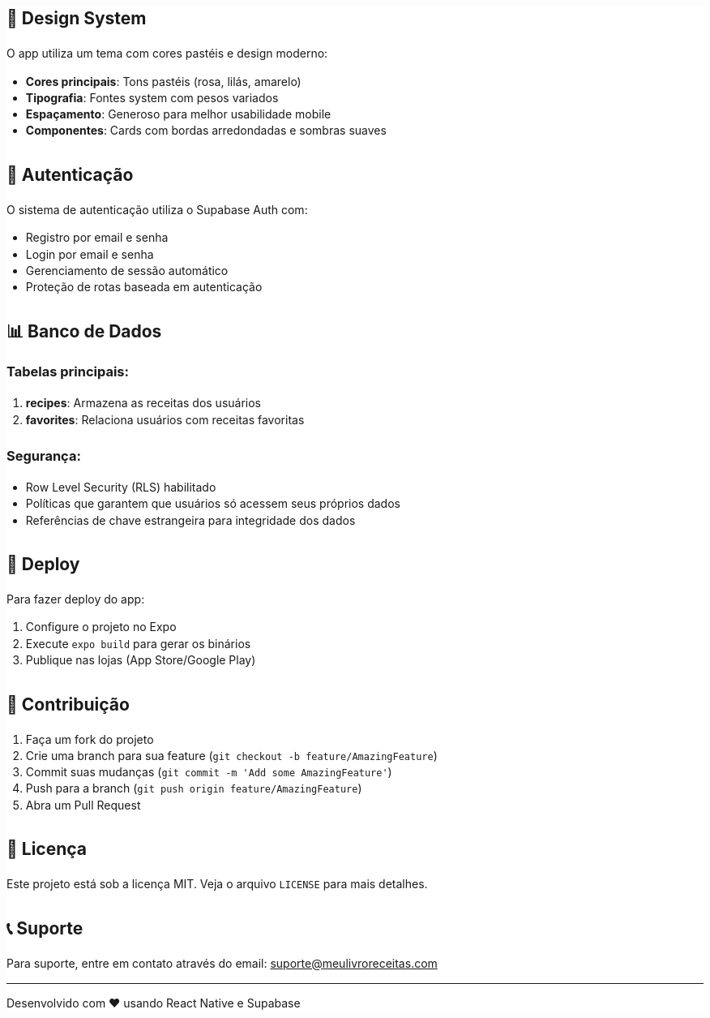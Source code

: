 ## 🎨 Design System

O app utiliza um tema com cores pastéis e design moderno:

- **Cores principais**: Tons pastéis (rosa, lilás, amarelo)
- **Tipografia**: Fontes system com pesos variados
- **Espaçamento**: Generoso para melhor usabilidade mobile
- **Componentes**: Cards com bordas arredondadas e sombras suaves

## 🔐 Autenticação

O sistema de autenticação utiliza o Supabase Auth com:

- Registro por email e senha
- Login por email e senha
- Gerenciamento de sessão automático
- Proteção de rotas baseada em autenticação

## 📊 Banco de Dados

### Tabelas principais:

1. **recipes**: Armazena as receitas dos usuários
2. **favorites**: Relaciona usuários com receitas favoritas

### Segurança:

- Row Level Security (RLS) habilitado
- Políticas que garantem que usuários só acessem seus próprios dados
- Referências de chave estrangeira para integridade dos dados

## 🚀 Deploy

Para fazer deploy do app:

1. Configure o projeto no Expo
2. Execute `expo build` para gerar os binários
3. Publique nas lojas (App Store/Google Play)

## 🤝 Contribuição

1. Faça um fork do projeto
2. Crie uma branch para sua feature (`git checkout -b feature/AmazingFeature`)
3. Commit suas mudanças (`git commit -m 'Add some AmazingFeature'`)
4. Push para a branch (`git push origin feature/AmazingFeature`)
5. Abra um Pull Request

## 📝 Licença

Este projeto está sob a licença MIT. Veja o arquivo `LICENSE` para mais detalhes.

## 📞 Suporte

Para suporte, entre em contato através do email: suporte@meulivroreceitas.com

---

Desenvolvido com ❤️ usando React Native e Supabase
